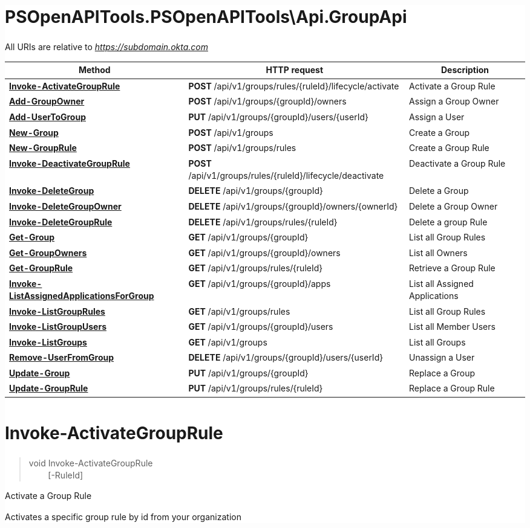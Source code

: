# PSOpenAPITools.PSOpenAPITools\Api.GroupApi

All URIs are relative to *https://subdomain.okta.com*

Method | HTTP request | Description
------------- | ------------- | -------------
[**Invoke-ActivateGroupRule**](GroupApi.md#Invoke-ActivateGroupRule) | **POST** /api/v1/groups/rules/{ruleId}/lifecycle/activate | Activate a Group Rule
[**Add-GroupOwner**](GroupApi.md#Add-GroupOwner) | **POST** /api/v1/groups/{groupId}/owners | Assign a Group Owner
[**Add-UserToGroup**](GroupApi.md#Add-UserToGroup) | **PUT** /api/v1/groups/{groupId}/users/{userId} | Assign a User
[**New-Group**](GroupApi.md#New-Group) | **POST** /api/v1/groups | Create a Group
[**New-GroupRule**](GroupApi.md#New-GroupRule) | **POST** /api/v1/groups/rules | Create a Group Rule
[**Invoke-DeactivateGroupRule**](GroupApi.md#Invoke-DeactivateGroupRule) | **POST** /api/v1/groups/rules/{ruleId}/lifecycle/deactivate | Deactivate a Group Rule
[**Invoke-DeleteGroup**](GroupApi.md#Invoke-DeleteGroup) | **DELETE** /api/v1/groups/{groupId} | Delete a Group
[**Invoke-DeleteGroupOwner**](GroupApi.md#Invoke-DeleteGroupOwner) | **DELETE** /api/v1/groups/{groupId}/owners/{ownerId} | Delete a Group Owner
[**Invoke-DeleteGroupRule**](GroupApi.md#Invoke-DeleteGroupRule) | **DELETE** /api/v1/groups/rules/{ruleId} | Delete a group Rule
[**Get-Group**](GroupApi.md#Get-Group) | **GET** /api/v1/groups/{groupId} | List all Group Rules
[**Get-GroupOwners**](GroupApi.md#Get-GroupOwners) | **GET** /api/v1/groups/{groupId}/owners | List all Owners
[**Get-GroupRule**](GroupApi.md#Get-GroupRule) | **GET** /api/v1/groups/rules/{ruleId} | Retrieve a Group Rule
[**Invoke-ListAssignedApplicationsForGroup**](GroupApi.md#Invoke-ListAssignedApplicationsForGroup) | **GET** /api/v1/groups/{groupId}/apps | List all Assigned Applications
[**Invoke-ListGroupRules**](GroupApi.md#Invoke-ListGroupRules) | **GET** /api/v1/groups/rules | List all Group Rules
[**Invoke-ListGroupUsers**](GroupApi.md#Invoke-ListGroupUsers) | **GET** /api/v1/groups/{groupId}/users | List all Member Users
[**Invoke-ListGroups**](GroupApi.md#Invoke-ListGroups) | **GET** /api/v1/groups | List all Groups
[**Remove-UserFromGroup**](GroupApi.md#Remove-UserFromGroup) | **DELETE** /api/v1/groups/{groupId}/users/{userId} | Unassign a User
[**Update-Group**](GroupApi.md#Update-Group) | **PUT** /api/v1/groups/{groupId} | Replace a Group
[**Update-GroupRule**](GroupApi.md#Update-GroupRule) | **PUT** /api/v1/groups/rules/{ruleId} | Replace a Group Rule


<a name="Invoke-ActivateGroupRule"></a>
# **Invoke-ActivateGroupRule**
> void Invoke-ActivateGroupRule<br>
> &nbsp;&nbsp;&nbsp;&nbsp;&nbsp;&nbsp;&nbsp;&nbsp;[-RuleId] <String><br>

Activate a Group Rule

Activates a specific group rule by id from your organization
